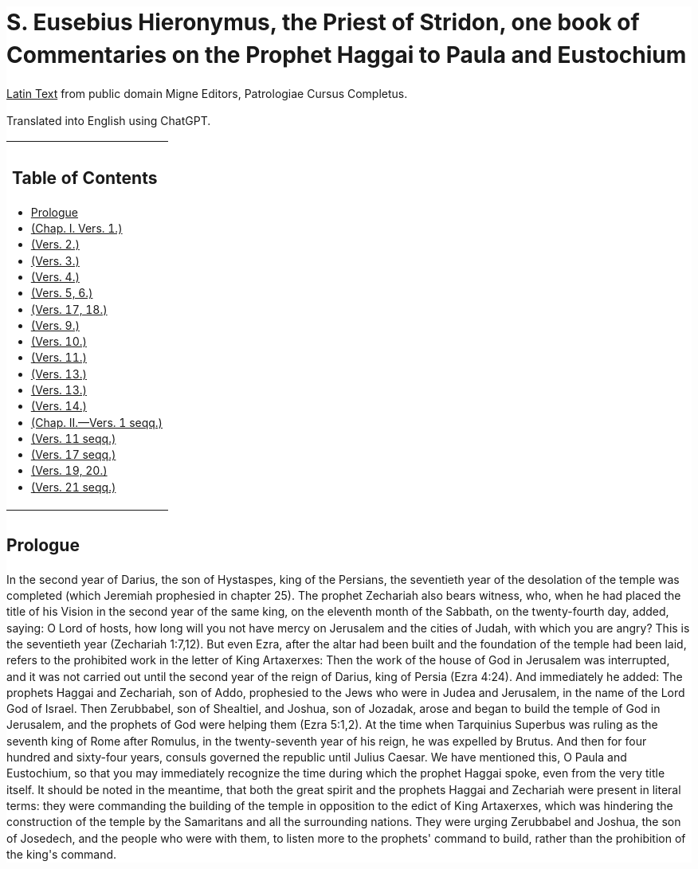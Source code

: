 <h1>S. Eusebius Hieronymus, the Priest of Stridon, one book of Commentaries on the Prophet Haggai to Paula and Eustochium</h1>

<a href='./Latin/Commentary%20on%20Haggai%20LATIN.md'>Latin Text</a> from public domain Migne Editors, Patrologiae Cursus Completus.

Translated into English using ChatGPT. 

<table id="user-content-toc" summary="Contents">
<tbody><tr><td>
<h2>Table of Contents</h2>
<ul>
<li><a href='#tocuniq3'>Prologue</a></li>
<li><a href='#tocuniq5'>(Chap. I. Vers. 1.)</a></li>
<li><a href='#tocuniq6'>(Vers. 2.)</a></li>
<li><a href='#tocuniq7'>(Vers. 3.)</a></li>
<li><a href='#tocuniq8'>(Vers. 4.)</a></li>
<li><a href='#tocuniq9'>(Vers. 5, 6.)</a></li>
<li><a href='#tocuniq10'>(Vers. 17, 18.)</a></li>
<li><a href='#tocuniq11'>(Vers. 9.)</a></li>
<li><a href='#tocuniq12'>(Vers. 10.)</a></li>
<li><a href='#tocuniq13'>(Vers. 11.)</a></li>
<li><a href='#tocuniq14'>(Vers. 13.)</a></li>
<li><a href='#tocuniq15'>(Vers. 13.)</a></li>
<li><a href='#tocuniq16'>(Vers. 14.)</a></li>
<li><a href='#tocuniq17'>(Chap. II.—Vers. 1 seqq.)</a></li>
<li><a href='#tocuniq18'>(Vers. 11 seqq.)</a></li>
<li><a href='#tocuniq19'>(Vers. 17 seqq.)</a></li>
<li><a href='#tocuniq20'>(Vers. 19, 20.)</a></li>
<li><a href='#tocuniq21'>(Vers. 21 seqq.)</a></li>

</ul>
</td></tr></tbody></table>

<h2 id='tocuniq3'>Prologue</h2>

In the second year of Darius, the son of Hystaspes, king of the Persians, the seventieth year of the desolation of the temple was completed (which Jeremiah prophesied in chapter 25). The prophet Zechariah also bears witness, who, when he had placed the title of his Vision in the second year of the same king, on the eleventh month of the Sabbath, on the twenty-fourth day, added, saying: O Lord of hosts, how long will you not have mercy on Jerusalem and the cities of Judah, with which you are angry? This is the seventieth year (Zechariah 1:7,12). But even Ezra, after the altar had been built and the foundation of the temple had been laid, refers to the prohibited work in the letter of King Artaxerxes: Then the work of the house of God in Jerusalem was interrupted, and it was not carried out until the second year of the reign of Darius, king of Persia (Ezra 4:24). And immediately he added: The prophets Haggai and Zechariah, son of Addo, prophesied to the Jews who were in Judea and Jerusalem, in the name of the Lord God of Israel. Then Zerubbabel, son of Shealtiel, and Joshua, son of Jozadak, arose and began to build the temple of God in Jerusalem, and the prophets of God were helping them (Ezra 5:1,2). At the time when Tarquinius Superbus was ruling as the seventh king of Rome after Romulus, in the twenty-seventh year of his reign, he was expelled by Brutus. And then for four hundred and sixty-four years, consuls governed the republic until Julius Caesar. We have mentioned this, O Paula and Eustochium, so that you may immediately recognize the time during which the prophet Haggai spoke, even from the very title itself. It should be noted in the meantime, that both the great spirit and the prophets Haggai and Zechariah were present in literal terms: they were commanding the building of the temple in opposition to the edict of King Artaxerxes, which was hindering the construction of the temple by the Samaritans and all the surrounding nations. They were urging Zerubbabel and Joshua, the son of Josedech, and the people who were with them, to listen more to the prophets' command to build, rather than the prohibition of the king's command.
